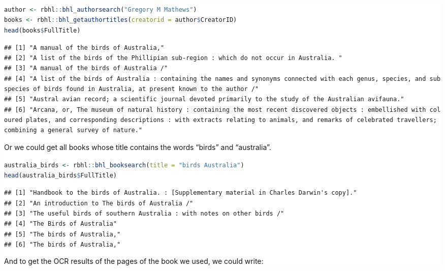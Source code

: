 ``` r
author <- rbhl::bhl_authorsearch("Gregory M Mathews")
books <- rbhl::bhl_getauthortitles(creatorid = author$CreatorID)
head(books$FullTitle)
```

    ## [1] "A manual of the birds of Australia,"                                                                                                                                                                                                                                          
    ## [2] "A list of the birds of the Phillipian sub-region : which do not occur in Australia. "                                                                                                                                                                                         
    ## [3] "A manual of the birds of Australia /"                                                                                                                                                                                                                                         
    ## [4] "A list of the birds of Australia : containing the names and synonyms connected with each genus, species, and subspecies of birds found in Australia, at present known to the author /"                                                                                        
    ## [5] "Austral avian record; a scientific journal devoted primarily to the study of the Australian avifauna."                                                                                                                                                                        
    ## [6] "Arcana, or, The museum of natural history : containing the most recent discovered objects : embellished with coloured plates, and corresponding descriptions : with extracts relating to animals, and remarks of celebrated travellers; combining a general survey of nature."

Or we could get all books whose title contains the words “birds” and
“australia”.

``` r
australia_birds <- rbhl::bhl_booksearch(title = "birds Australia")
head(australia_birds$FullTitle)
```

    ## [1] "Handbook to the birds of Australia. : [Supplementary material in Charles Darwin's copy]."
    ## [2] "An introduction to The birds of Australia /"                                             
    ## [3] "The useful birds of southern Australia : with notes on other birds /"                    
    ## [4] "The Birds of Australia"                                                                  
    ## [5] "The birds of Australia,"                                                                 
    ## [6] "The birds of Australia,"

And to get the OCR results of the pages of the book we used, we could
write:
